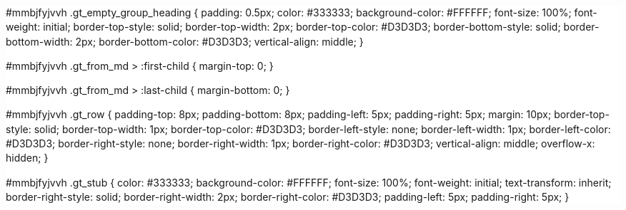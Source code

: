 #mmbjfyjvvh .gt_empty_group_heading {
  padding: 0.5px;
  color: #333333;
  background-color: #FFFFFF;
  font-size: 100%;
  font-weight: initial;
  border-top-style: solid;
  border-top-width: 2px;
  border-top-color: #D3D3D3;
  border-bottom-style: solid;
  border-bottom-width: 2px;
  border-bottom-color: #D3D3D3;
  vertical-align: middle;
}

#mmbjfyjvvh .gt_from_md > :first-child {
  margin-top: 0;
}

#mmbjfyjvvh .gt_from_md > :last-child {
  margin-bottom: 0;
}

#mmbjfyjvvh .gt_row {
  padding-top: 8px;
  padding-bottom: 8px;
  padding-left: 5px;
  padding-right: 5px;
  margin: 10px;
  border-top-style: solid;
  border-top-width: 1px;
  border-top-color: #D3D3D3;
  border-left-style: none;
  border-left-width: 1px;
  border-left-color: #D3D3D3;
  border-right-style: none;
  border-right-width: 1px;
  border-right-color: #D3D3D3;
  vertical-align: middle;
  overflow-x: hidden;
}

#mmbjfyjvvh .gt_stub {
  color: #333333;
  background-color: #FFFFFF;
  font-size: 100%;
  font-weight: initial;
  text-transform: inherit;
  border-right-style: solid;
  border-right-width: 2px;
  border-right-color: #D3D3D3;
  padding-left: 5px;
  padding-right: 5px;
}
